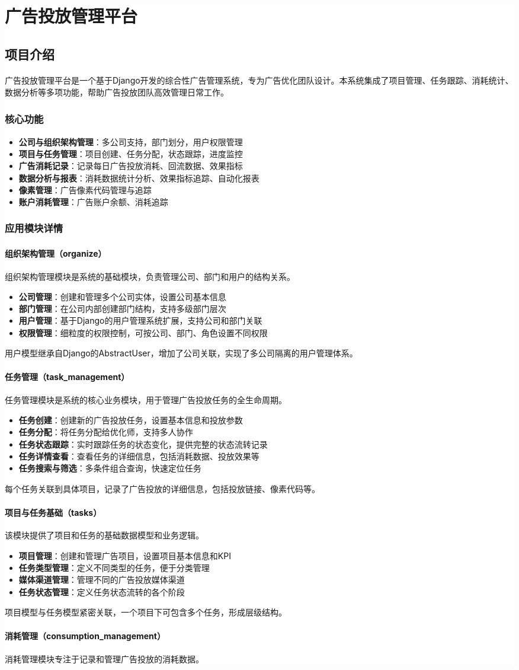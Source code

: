# 广告投放管理平台

## 项目介绍

广告投放管理平台是一个基于Django开发的综合性广告管理系统，专为广告优化团队设计。本系统集成了项目管理、任务跟踪、消耗统计、数据分析等多项功能，帮助广告投放团队高效管理日常工作。

### 核心功能

- **公司与组织架构管理**：多公司支持，部门划分，用户权限管理
- **项目与任务管理**：项目创建、任务分配，状态跟踪，进度监控
- **广告消耗记录**：记录每日广告投放消耗、回流数据、效果指标
- **数据分析与报表**：消耗数据统计分析、效果指标追踪、自动化报表
- **像素管理**：广告像素代码管理与追踪
- **账户消耗管理**：广告账户余额、消耗追踪

### 应用模块详情

#### 组织架构管理（organize）

组织架构管理模块是系统的基础模块，负责管理公司、部门和用户的结构关系。

- **公司管理**：创建和管理多个公司实体，设置公司基本信息
- **部门管理**：在公司内部创建部门结构，支持多级部门层次
- **用户管理**：基于Django的用户管理系统扩展，支持公司和部门关联
- **权限管理**：细粒度的权限控制，可按公司、部门、角色设置不同权限

用户模型继承自Django的AbstractUser，增加了公司关联，实现了多公司隔离的用户管理体系。

#### 任务管理（task_management）

任务管理模块是系统的核心业务模块，用于管理广告投放任务的全生命周期。

- **任务创建**：创建新的广告投放任务，设置基本信息和投放参数
- **任务分配**：将任务分配给优化师，支持多人协作
- **任务状态跟踪**：实时跟踪任务的状态变化，提供完整的状态流转记录
- **任务详情查看**：查看任务的详细信息，包括消耗数据、投放效果等
- **任务搜索与筛选**：多条件组合查询，快速定位任务

每个任务关联到具体项目，记录了广告投放的详细信息，包括投放链接、像素代码等。

#### 项目与任务基础（tasks）

该模块提供了项目和任务的基础数据模型和业务逻辑。

- **项目管理**：创建和管理广告项目，设置项目基本信息和KPI
- **任务类型管理**：定义不同类型的任务，便于分类管理
- **媒体渠道管理**：管理不同的广告投放媒体渠道
- **任务状态管理**：定义任务状态流转的各个阶段

项目模型与任务模型紧密关联，一个项目下可包含多个任务，形成层级结构。

#### 消耗管理（consumption_management）

消耗管理模块专注于记录和管理广告投放的消耗数据。
